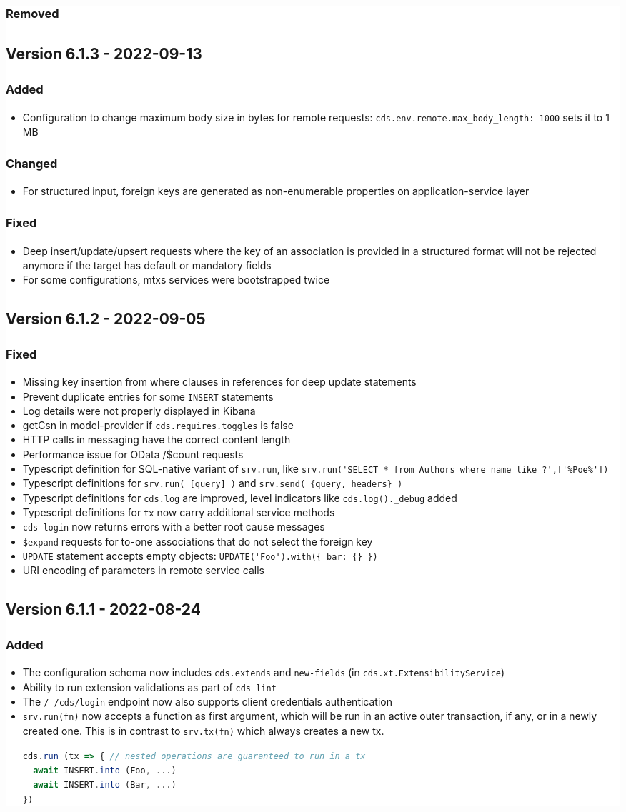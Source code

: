 ### Removed

## Version 6.1.3 - 2022-09-13

### Added

- Configuration to change maximum body size in bytes for remote requests: `cds.env.remote.max_body_length: 1000` sets it to 1 MB

### Changed

- For structured input, foreign keys are generated as non-enumerable properties on application-service layer

### Fixed

- Deep insert/update/upsert requests where the key of an association is provided in a structured format will not be rejected anymore if the target has default or mandatory fields
- For some configurations, mtxs services were bootstrapped twice

## Version 6.1.2 - 2022-09-05

### Fixed

- Missing key insertion from where clauses in references for deep update statements
- Prevent duplicate entries for some `INSERT` statements
- Log details were not properly displayed in Kibana
- getCsn in model-provider if `cds.requires.toggles` is false
- HTTP calls in messaging have the correct content length
- Performance issue for OData <entity>/$count requests
- Typescript definition for SQL-native variant of `srv.run`, like `srv.run('SELECT * from Authors where name like ?',['%Poe%'])`
- Typescript definitions for `srv.run( [query] )` and `srv.send( {query, headers} )`
- Typescript definitions for `cds.log` are improved, level indicators like `cds.log()._debug` added
- Typescript definitions for `tx` now carry additional service methods
- `cds login` now returns errors with a better root cause messages
- `$expand` requests for to-one associations that do not select the foreign key
- `UPDATE` statement accepts empty objects: `UPDATE('Foo').with({ bar: {} })`
- URI encoding of parameters in remote service calls

## Version 6.1.1 - 2022-08-24

### Added
- The configuration schema now includes `cds.extends` and `new-fields` (in `cds.xt.ExtensibilityService`)
- Ability to run extension validations as part of `cds lint`
- The `/-/cds/login` endpoint now also supports client credentials authentication
- `srv.run(fn)` now accepts a function as first argument, which will be run in an active outer transaction, if any, or in a newly created one. This is in contrast to `srv.tx(fn)` which always creates a new tx.
  ```js
  cds.run (tx => { // nested operations are guaranteed to run in a tx
    await INSERT.into (Foo, ...)
    await INSERT.into (Bar, ...)
  })
  ```
